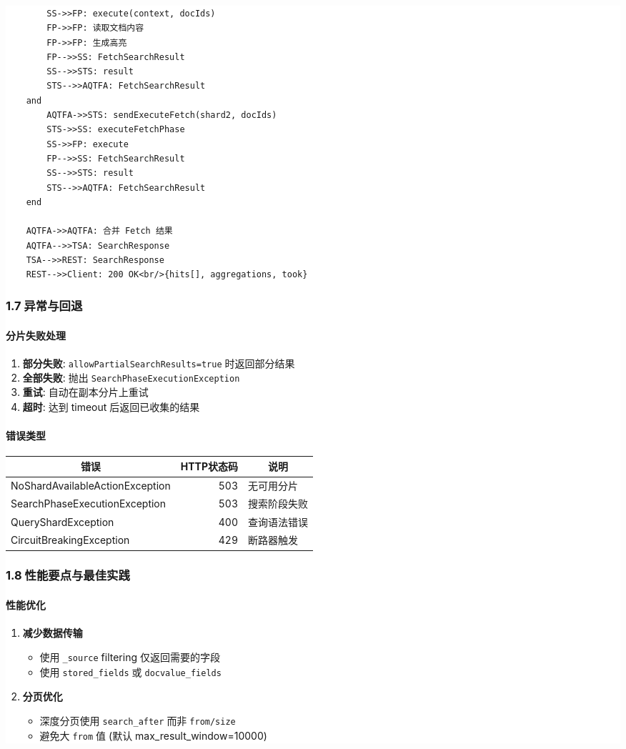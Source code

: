 ```mermaid
        SS->>FP: execute(context, docIds)
        FP->>FP: 读取文档内容
        FP->>FP: 生成高亮
        FP-->>SS: FetchSearchResult
        SS-->>STS: result
        STS-->>AQTFA: FetchSearchResult
    and
        AQTFA->>STS: sendExecuteFetch(shard2, docIds)
        STS->>SS: executeFetchPhase
        SS->>FP: execute
        FP-->>SS: FetchSearchResult
        SS-->>STS: result
        STS-->>AQTFA: FetchSearchResult
    end

    AQTFA->>AQTFA: 合并 Fetch 结果
    AQTFA-->>TSA: SearchResponse
    TSA-->>REST: SearchResponse
    REST-->>Client: 200 OK<br/>{hits[], aggregations, took}
```

### 1.7 异常与回退

#### 分片失败处理

1. **部分失败**: `allowPartialSearchResults=true` 时返回部分结果
2. **全部失败**: 抛出 `SearchPhaseExecutionException`
3. **重试**: 自动在副本分片上重试
4. **超时**: 达到 timeout 后返回已收集的结果

#### 错误类型

| 错误 | HTTP状态码 | 说明 |
|---|---:|---|
| NoShardAvailableActionException | 503 | 无可用分片 |
| SearchPhaseExecutionException | 503 | 搜索阶段失败 |
| QueryShardException | 400 | 查询语法错误 |
| CircuitBreakingException | 429 | 断路器触发 |

### 1.8 性能要点与最佳实践

#### 性能优化

1. **减少数据传输**
   - 使用 `_source` filtering 仅返回需要的字段
   - 使用 `stored_fields` 或 `docvalue_fields`

2. **分页优化**
   - 深度分页使用 `search_after` 而非 `from/size`
   - 避免大 `from` 值 (默认 max_result_window=10000)

